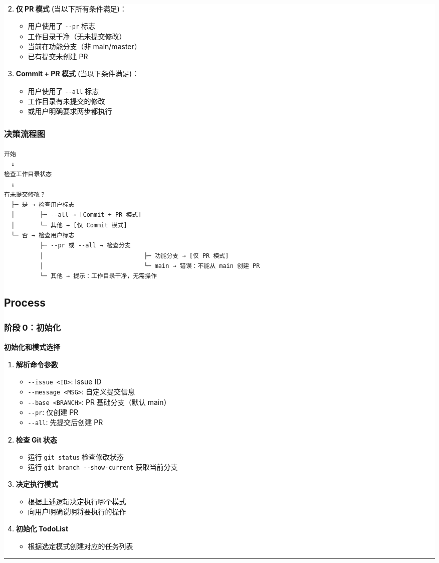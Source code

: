 2. **仅 PR 模式** (当以下所有条件满足)：
   - 用户使用了 `--pr` 标志
   - 工作目录干净（无未提交修改）
   - 当前在功能分支（非 main/master）
   - 已有提交未创建 PR

3. **Commit + PR 模式** (当以下条件满足)：
   - 用户使用了 `--all` 标志
   - 工作目录有未提交的修改
   - 或用户明确要求两步都执行

### 决策流程图

```
开始
  ↓
检查工作目录状态
  ↓
有未提交修改？
  ├─ 是 → 检查用户标志
  │       ├─ --all → [Commit + PR 模式]
  │       └─ 其他 → [仅 Commit 模式]
  └─ 否 → 检查用户标志
          ├─ --pr 或 --all → 检查分支
          │                            ├─ 功能分支 → [仅 PR 模式]
          │                            └─ main → 错误：不能从 main 创建 PR
          └─ 其他 → 提示：工作目录干净，无需操作
```

## Process

### 阶段 0：初始化

**初始化和模式选择**

1. **解析命令参数**
   - `--issue <ID>`: Issue ID
   - `--message <MSG>`: 自定义提交信息
   - `--base <BRANCH>`: PR 基础分支（默认 main）
   - `--pr`: 仅创建 PR
   - `--all`: 先提交后创建 PR

2. **检查 Git 状态**
   - 运行 `git status` 检查修改状态
   - 运行 `git branch --show-current` 获取当前分支

3. **决定执行模式**
   - 根据上述逻辑决定执行哪个模式
   - 向用户明确说明将要执行的操作

4. **初始化 TodoList**
   - 根据选定模式创建对应的任务列表

---

